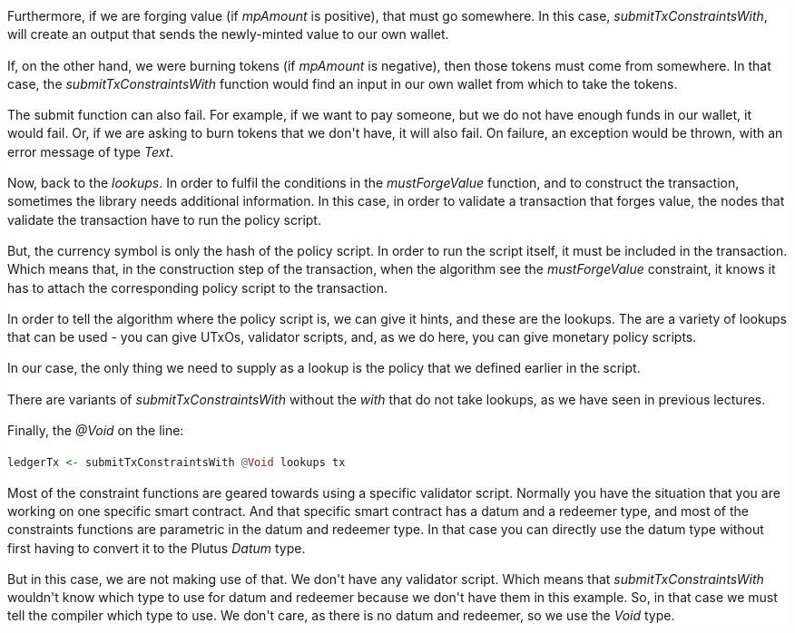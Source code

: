 Furthermore, if we are forging value (if *mpAmount* is positive), that
must go somewhere. In this case, *submitTxConstraintsWith*, will create
an output that sends the newly-minted value to our own wallet.

If, on the other hand, we were burning tokens (if *mpAmount* is
negative), then those tokens must come from somewhere. In that case, the
*submitTxConstraintsWith* function would find an input in our own wallet
from which to take the tokens.

The submit function can also fail. For example, if we want to pay
someone, but we do not have enough funds in our wallet, it would fail.
Or, if we are asking to burn tokens that we don\'t have, it will also
fail. On failure, an exception would be thrown, with an error message of
type *Text*.

Now, back to the *lookups*. In order to fulfil the conditions in the
*mustForgeValue* function, and to construct the transaction, sometimes
the library needs additional information. In this case, in order to
validate a transaction that forges value, the nodes that validate the
transaction have to run the policy script.

But, the currency symbol is only the hash of the policy script. In order
to run the script itself, it must be included in the transaction. Which
means that, in the construction step of the transaction, when the
algorithm see the *mustForgeValue* constraint, it knows it has to attach
the corresponding policy script to the transaction.

In order to tell the algorithm where the policy script is, we can give
it hints, and these are the lookups. The are a variety of lookups that
can be used - you can give UTxOs, validator scripts, and, as we do here,
you can give monetary policy scripts.

In our case, the only thing we need to supply as a lookup is the policy
that we defined earlier in the script.

There are variants of *submitTxConstraintsWith* without the *with* that
do not take lookups, as we have seen in previous lectures.

Finally, the *\@Void* on the line:

```haskell
ledgerTx <- submitTxConstraintsWith @Void lookups tx
```

Most of the constraint functions are geared towards using a specific
validator script. Normally you have the situation that you are working
on one specific smart contract. And that specific smart contract has a
datum and a redeemer type, and most of the constraints functions are
parametric in the datum and redeemer type. In that case you can directly
use the datum type without first having to convert it to the Plutus
*Datum* type.

But in this case, we are not making use of that. We don\'t have any
validator script. Which means that *submitTxConstraintsWith* wouldn\'t
know which type to use for datum and redeemer because we don\'t have
them in this example. So, in that case we must tell the compiler which
type to use. We don\'t care, as there is no datum and redeemer, so we
use the *Void* type.
